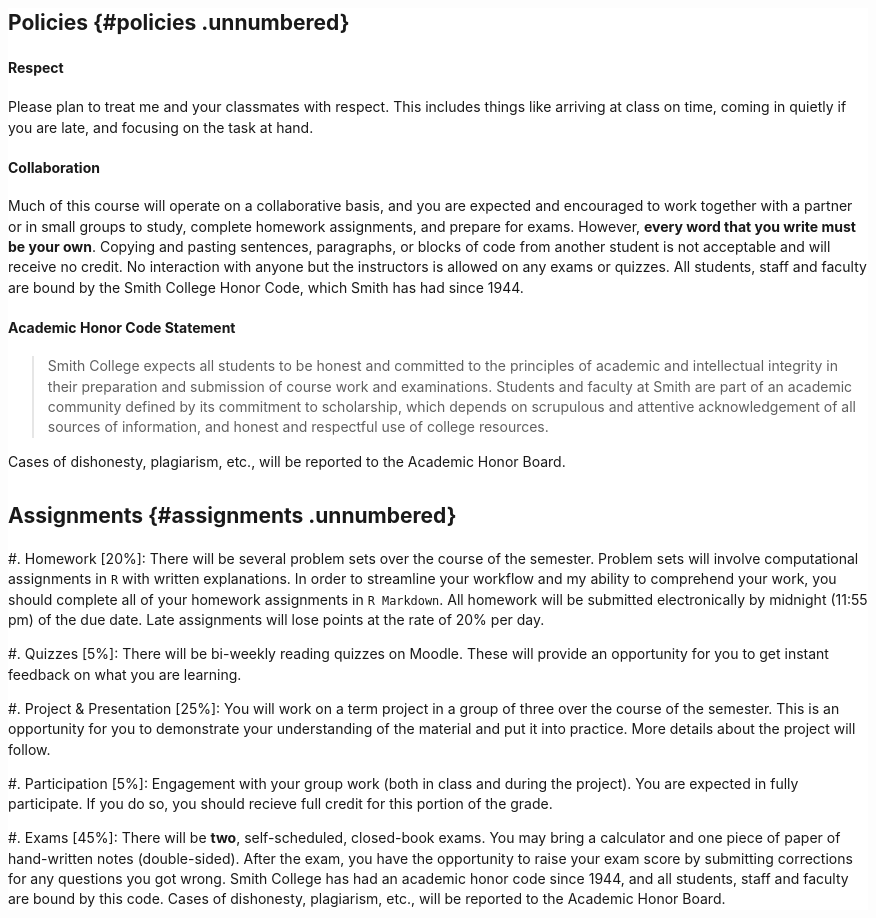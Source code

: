 
Policies {#policies .unnumbered}
--------

#### Respect

Please plan to treat me and your classmates with respect. This includes things like arriving at class on time, coming in quietly if you are late, and focusing on the task at hand. 

#### Collaboration

Much of this course will operate on a collaborative basis, and you are
expected and encouraged to work together with a partner or in small
groups to study, complete homework assignments, and prepare for exams.
However, **every word that you write must be your own**. Copying and pasting
sentences, paragraphs, or blocks of code from another student is not
acceptable and will receive no credit. No interaction with anyone but
the instructors is allowed on any exams or quizzes. All students, staff
and faculty are bound by the Smith College Honor Code, which Smith has
had since 1944.

#### Academic Honor Code Statement

> Smith College expects all students to be honest and committed to the principles of academic and intellectual integrity in their preparation and submission of course work and examinations.
Students and faculty at Smith are part of an academic community defined by its commitment to scholarship, which depends on scrupulous and attentive acknowledgement of all sources of information, and honest and respectful use of college resources.

Cases of dishonesty, plagiarism, etc., will be reported to the Academic
Honor Board.

Assignments {#assignments .unnumbered}
-----------

  #. Homework [20%]: There will be several problem sets over the course of the semester. Problem sets will involve computational assignments in `R` with written explanations. In order to streamline your workflow and my ability to comprehend your work, you should complete all of your homework assignments in `R Markdown`. All homework will be submitted electronically by midnight (11:55 pm) of the due date. Late assignments will lose points at the rate of 20% per day.  

  #. Quizzes [5%]: There will be bi-weekly reading quizzes on Moodle. These will provide an opportunity for you to get instant feedback on what you are learning. 

  #. Project & Presentation [25%]: You will work on a term project in a group of three over the course of the semester. This is an opportunity for you to demonstrate your understanding of the material and put it into practice. More details about the project will follow.
  
  #. Participation [5%]: Engagement with your group work (both in class and during the project). You are expected in fully participate. If you do so, you should recieve full credit for this portion of the grade. 

  #. Exams [45%]: There will be **two**, self-scheduled, closed-book exams. You may bring a calculator and one piece of paper of hand-written notes (double-sided). After the exam, you have the opportunity to raise your exam score by submitting corrections for any questions you got wrong. Smith College has had an academic honor code since 1944, and all students, staff and faculty are bound by this code. Cases of dishonesty, plagiarism, etc., will be reported to the Academic Honor Board.
